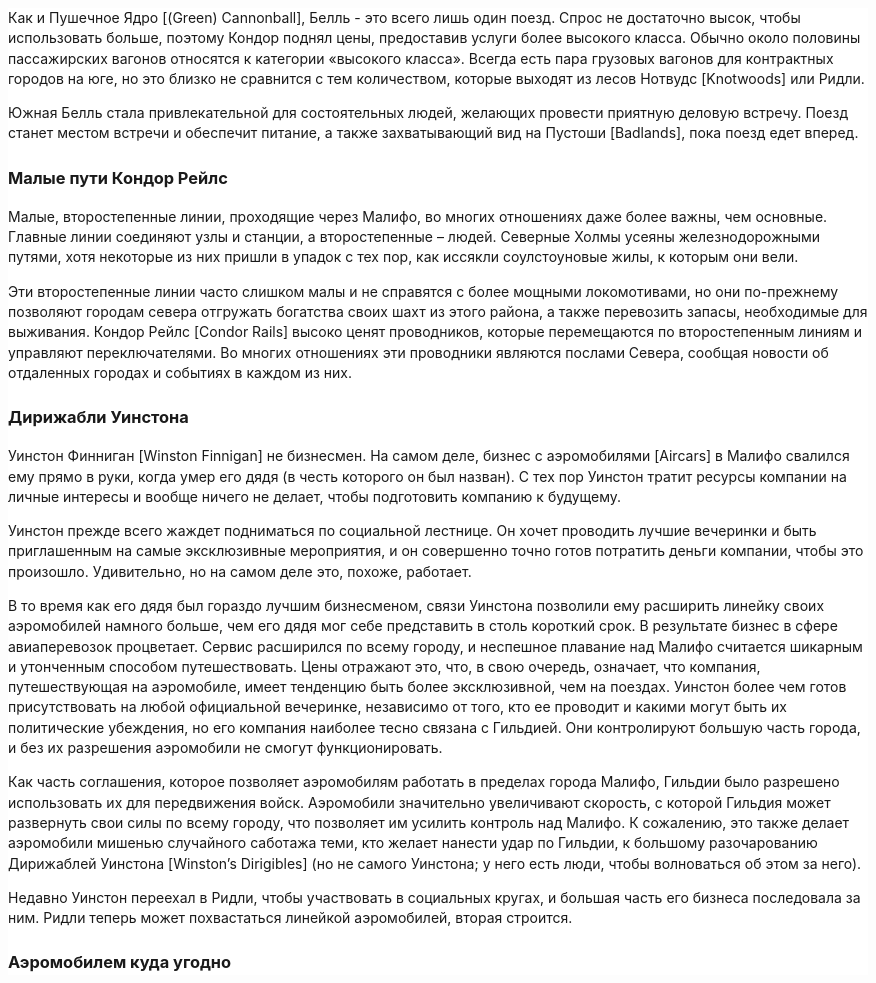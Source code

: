 Как и Пушечное Ядро [(Green) Cannonball], Белль - это всего лишь один поезд. Спрос не достаточно высок, чтобы использовать больше, поэтому Кондор поднял цены, предоставив услуги более высокого класса. Обычно около половины пассажирских вагонов относятся к категории «высокого класса». Всегда есть пара грузовых вагонов для контрактных городов на юге, но это близко не сравнится с тем количеством, которые выходят из лесов Нотвудс [Knotwoods] или Ридли.

Южная Белль стала привлекательной для состоятельных людей, желающих провести приятную деловую встречу. Поезд станет местом встречи и обеспечит питание, а также захватывающий вид на Пустоши [Badlands], пока поезд едет вперед.

### Малые пути Кондор Рейлс

Малые, второстепенные линии, проходящие через Малифо, во многих отношениях даже более важны, чем основные. Главные линии соединяют узлы и станции, а второстепенные – людей. Северные Холмы усеяны железнодорожными путями, хотя некоторые из них пришли в упадок с тех пор, как иссякли соулстоуновые жилы, к которым они вели.

Эти второстепенные линии часто слишком малы и не справятся с более мощными локомотивами, но они по-прежнему позволяют городам севера отгружать богатства своих шахт из этого района, а также перевозить запасы, необходимые для выживания. Кондор Рейлс [Condor Rails] высоко ценят проводников, которые перемещаются по второстепенным линиям и управляют переключателями. Во многих отношениях эти проводники являются послами Севера, сообщая новости об отдаленных городах и событиях в каждом из них.

### Дирижабли Уинстона

Уинстон Финниган [Winston Finnigan] не бизнесмен. На самом деле, бизнес с аэромобилями [Aircars] в Малифо свалился ему прямо в руки, когда умер его дядя (в честь которого он был назван). С тех пор Уинстон тратит ресурсы компании на личные интересы и вообще ничего не делает, чтобы подготовить компанию к будущему.

Уинстон прежде всего жаждет подниматься по социальной лестнице. Он хочет проводить лучшие вечеринки и быть приглашенным на самые эксклюзивные мероприятия, и он совершенно точно готов потратить деньги компании, чтобы это произошло. Удивительно, но на самом деле это, похоже, работает.

В то время как его дядя был гораздо лучшим бизнесменом, связи Уинстона позволили ему расширить линейку своих аэромобилей намного больше, чем его дядя мог себе представить в столь короткий срок. В результате бизнес в сфере авиаперевозок процветает. Сервис расширился по всему городу, и неспешное плавание над Малифо считается шикарным и утонченным способом путешествовать. Цены отражают это, что, в свою очередь, означает, что компания, путешествующая на аэромобиле, имеет тенденцию быть более эксклюзивной, чем на поездах. Уинстон более чем готов присутствовать на любой официальной вечеринке, независимо от того, кто ее проводит и какими могут быть их политические убеждения, но его компания наиболее тесно связана с Гильдией. Они контролируют большую часть города, и без их разрешения аэромобили не смогут функционировать.

Как часть соглашения, которое позволяет аэромобилям работать в пределах города Малифо, Гильдии было разрешено использовать их для передвижения войск. Аэромобили значительно увеличивают скорость, с которой Гильдия может развернуть свои силы по всему городу, что позволяет им усилить контроль над Малифо. К сожалению, это также делает аэромобили мишенью случайного саботажа теми, кто желает нанести удар по Гильдии, к большому разочарованию Дирижаблей Уинстона [Winston’s Dirigibles] (но не самого Уинстона; у него есть люди, чтобы волноваться об этом за него).

Недавно Уинстон переехал в Ридли, чтобы участвовать в социальных кругах, и большая часть его бизнеса последовала за ним. Ридли теперь может похвастаться линейкой аэромобилей, вторая строится.

### Аэромобилем куда угодно
